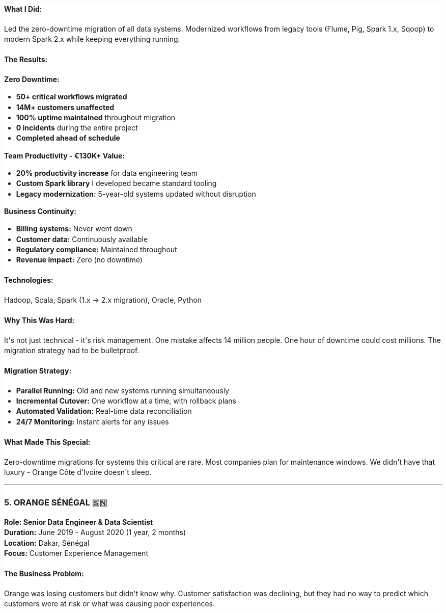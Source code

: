 #### **What I Did:**
Led the zero-downtime migration of all data systems. Modernized workflows from legacy tools (Flume, Pig, Spark 1.x, Sqoop) to modern Spark 2.x while keeping everything running.

#### **The Results:**

**Zero Downtime:**
- **50+ critical workflows migrated**
- **14M+ customers unaffected**
- **100% uptime maintained** throughout migration
- **0 incidents** during the entire project
- **Completed ahead of schedule**

**Team Productivity - €130K+ Value:**
- **20% productivity increase** for data engineering team
- **Custom Spark library** I developed became standard tooling
- **Legacy modernization:** 5-year-old systems updated without disruption

**Business Continuity:**
- **Billing systems:** Never went down
- **Customer data:** Continuously available
- **Regulatory compliance:** Maintained throughout
- **Revenue impact:** Zero (no downtime)

#### **Technologies:**
Hadoop, Scala, Spark (1.x → 2.x migration), Oracle, Python

#### **Why This Was Hard:**
It's not just technical - it's risk management. One mistake affects 14 million people. One hour of downtime could cost millions. The migration strategy had to be bulletproof.

#### **Migration Strategy:**
- **Parallel Running:** Old and new systems running simultaneously
- **Incremental Cutover:** One workflow at a time, with rollback plans
- **Automated Validation:** Real-time data reconciliation
- **24/7 Monitoring:** Instant alerts for any issues

#### **What Made This Special:**
Zero-downtime migrations for systems this critical are rare. Most companies plan for maintenance windows. We didn't have that luxury - Orange Côte d'Ivoire doesn't sleep.

---

### **5. ORANGE SÉNÉGAL** 🇸🇳
**Role: Senior Data Engineer & Data Scientist**  
**Duration:** June 2019 - August 2020 (1 year, 2 months)  
**Location:** Dakar, Sénégal  
**Focus:** Customer Experience Management

#### **The Business Problem:**
Orange was losing customers but didn't know why. Customer satisfaction was declining, but they had no way to predict which customers were at risk or what was causing poor experiences.
